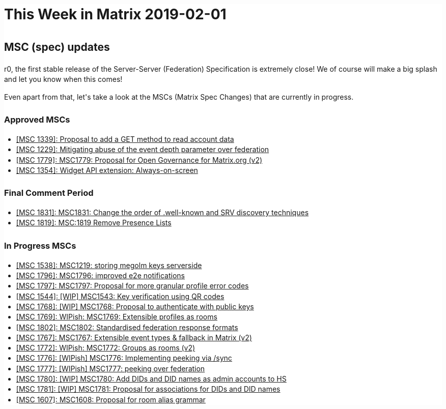 # This Week in Matrix 2019-02-01

## MSC (spec) updates

r0, the first stable release of the Server-Server (Federation) Specification is extremely close! We of course will make a big splash and let you know when this comes!

Even apart from that, let's take a look at the MSCs (Matrix Spec Changes) that are currently in progress.

### Approved MSCs

* [[MSC 1339]: Proposal to add a GET method to read account data](https://github.com/matrix-org/matrix-doc/issues/1339)
* [[MSC 1229]: Mitigating abuse of the event depth parameter over federation](https://github.com/matrix-org/matrix-doc/issues/1229)
* [[MSC 1779]: MSC1779: Proposal for Open Governance for Matrix.org (v2)](https://github.com/matrix-org/matrix-doc/pull/1779)
* [[MSC 1354]: Widget API extension: Always-on-screen](https://github.com/matrix-org/matrix-doc/issues/1354)

### Final Comment Period

* [[MSC 1831]: MSC1831: Change the order of .well-known and SRV discovery techniques](https://github.com/matrix-org/matrix-doc/pull/1831)
* [[MSC 1819]: MSC:1819 Remove Presence Lists](https://github.com/matrix-org/matrix-doc/pull/1819)

### In Progress MSCs

* [[MSC 1538]: MSC1219: storing megolm keys serverside](https://github.com/matrix-org/matrix-doc/pull/1538)
* [[MSC 1796]: MSC1796: improved e2e notifications](https://github.com/matrix-org/matrix-doc/pull/1796)
* [[MSC 1797]: MSC1797: Proposal for more granular profile error codes](https://github.com/matrix-org/matrix-doc/pull/1797)
* [[MSC 1544]: [WIP] MSC1543: Key verification using QR codes](https://github.com/matrix-org/matrix-doc/pull/1544)
* [[MSC 1768]: [WIP] MSC1768: Proposal to authenticate with public keys](https://github.com/matrix-org/matrix-doc/pull/1768)
* [[MSC 1769]: WIPish: MSC1769: Extensible profiles as rooms](https://github.com/matrix-org/matrix-doc/pull/1769)
* [[MSC 1802]: MSC1802: Standardised federation response formats](https://github.com/matrix-org/matrix-doc/pull/1802)
* [[MSC 1767]: MSC1767: Extensible event types & fallback in Matrix (v2)](https://github.com/matrix-org/matrix-doc/pull/1767)
* [[MSC 1772]: WIPish: MSC1772: Groups as rooms (v2)](https://github.com/matrix-org/matrix-doc/pull/1772)
* [[MSC 1776]: [WIPish] MSC1776: Implementing peeking via /sync](https://github.com/matrix-org/matrix-doc/pull/1776)
* [[MSC 1777]: [WIPish] MSC1777: peeking over federation](https://github.com/matrix-org/matrix-doc/pull/1777)
* [[MSC 1780]: [WIP] MSC1780: Add DIDs and DID names as admin accounts to HS](https://github.com/matrix-org/matrix-doc/pull/1780)
* [[MSC 1781]: [WIP] MSC1781: Proposal for associations for DIDs and DID names](https://github.com/matrix-org/matrix-doc/pull/1781)
* [[MSC 1607]: MSC1608: Proposal for room alias grammar](https://github.com/matrix-org/matrix-doc/pull/1607)

